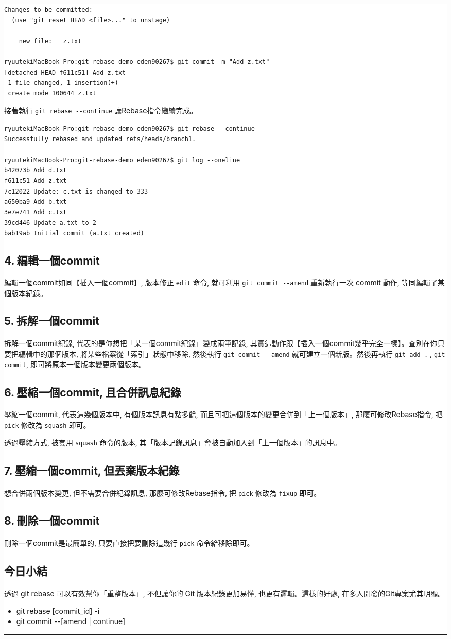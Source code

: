 	Changes to be committed:
	  (use "git reset HEAD <file>..." to unstage)

		new file:   z.txt

	ryuutekiMacBook-Pro:git-rebase-demo eden90267$ git commit -m "Add z.txt"
	[detached HEAD f611c51] Add z.txt
	 1 file changed, 1 insertion(+)
	 create mode 100644 z.txt

接著執行 `git rebase --continue` 讓Rebase指令繼續完成。

	ryuutekiMacBook-Pro:git-rebase-demo eden90267$ git rebase --continue
	Successfully rebased and updated refs/heads/branch1.

	ryuutekiMacBook-Pro:git-rebase-demo eden90267$ git log --oneline
	b42073b Add d.txt
	f611c51 Add z.txt
	7c12022 Update: c.txt is changed to 333
	a650ba9 Add b.txt
	3e7e741 Add c.txt
	39cd446 Update a.txt to 2
	bab19ab Initial commit (a.txt created)

## 4. 編輯一個commit ##

編輯一個commit如同【插入一個commit】, 版本修正 `edit` 命令, 就可利用 `git commit --amend` 重新執行一次 commit 動作, 等同編輯了某個版本紀錄。

## 5. 拆解一個commit ##

拆解一個commit紀錄, 代表的是你想把「某一個commit紀錄」變成兩筆記錄, 其實這動作跟【插入一個commit幾乎完全一樣】。查別在你只要把編輯中的那個版本, 將某些檔案從「索引」狀態中移除, 然後執行 `git commit --amend` 就可建立一個新版。然後再執行 `git add .` , `git commit`, 即可將原本一個版本變更兩個版本。

## 6. 壓縮一個commit, 且合併訊息紀錄 ##

壓縮一個commit, 代表這幾個版本中, 有個版本訊息有點多餘, 而且可把這個版本的變更合併到「上一個版本」, 那麼可修改Rebase指令, 把 `pick` 修改為 `squash` 即可。

透過壓縮方式, 被套用 `squash` 命令的版本, 其「版本記錄訊息」會被自動加入到「上一個版本」的訊息中。

## 7. 壓縮一個commit, 但丟棄版本紀錄 ##

想合併兩個版本變更, 但不需要合併紀錄訊息, 那麼可修改Rebase指令, 把 `pick` 修改為 `fixup` 即可。

## 8. 刪除一個commit ##

刪除一個commit是最簡單的, 只要直接把要刪除這幾行 `pick` 命令給移除即可。

## 今日小結 ##

透過 git rebase 可以有效幫你「重整版本」, 不但讓你的 Git 版本紀錄更加易懂, 也更有邏輯。這樣的好處, 在多人開發的Git專案尤其明顯。

- git rebase [commit_id] -i
- git commit --[amend | continue]

---